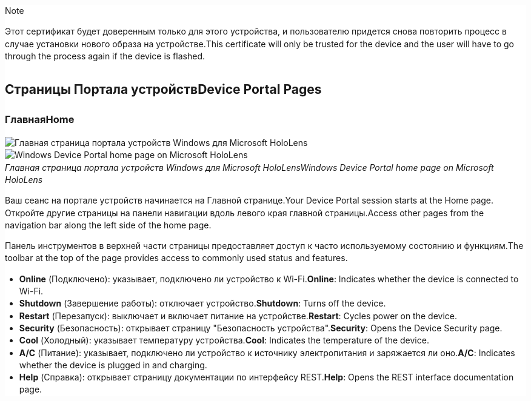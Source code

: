 
>[!NOTE]
> <span data-ttu-id="c0269-179">Этот сертификат будет доверенным только для этого устройства, и пользователю придется снова повторить процесс в случае установки нового образа на устройстве.</span><span class="sxs-lookup"><span data-stu-id="c0269-179">This certificate will only be trusted for the device and the user will have to go through the process again if the device is flashed.</span></span>


## <a name="device-portal-pages"></a><span data-ttu-id="c0269-180">Страницы Портала устройств</span><span class="sxs-lookup"><span data-stu-id="c0269-180">Device Portal Pages</span></span>

### <a name="home"></a><span data-ttu-id="c0269-181">Главная</span><span class="sxs-lookup"><span data-stu-id="c0269-181">Home</span></span>

<span data-ttu-id="c0269-182">![Главная страница портала устройств Windows для Microsoft HoloLens](images/windows-device-portal-home-page-1000px.png)</span><span class="sxs-lookup"><span data-stu-id="c0269-182">![Windows Device Portal home page on Microsoft HoloLens](images/windows-device-portal-home-page-1000px.png)</span></span><br>
<span data-ttu-id="c0269-183">*Главная страница портала устройств Windows для Microsoft HoloLens*</span><span class="sxs-lookup"><span data-stu-id="c0269-183">*Windows Device Portal home page on Microsoft HoloLens*</span></span>

<span data-ttu-id="c0269-184">Ваш сеанс на портале устройств начинается на Главной странице.</span><span class="sxs-lookup"><span data-stu-id="c0269-184">Your Device Portal session starts at the Home page.</span></span> <span data-ttu-id="c0269-185">Откройте другие страницы на панели навигации вдоль левого края главной страницы.</span><span class="sxs-lookup"><span data-stu-id="c0269-185">Access other pages from the navigation bar along the left side of the home page.</span></span>

<span data-ttu-id="c0269-186">Панель инструментов в верхней части страницы предоставляет доступ к часто используемому состоянию и функциям.</span><span class="sxs-lookup"><span data-stu-id="c0269-186">The toolbar at the top of the page provides access to commonly used status and features.</span></span>
* <span data-ttu-id="c0269-187">**Online** (Подключено): указывает, подключено ли устройство к Wi-Fi.</span><span class="sxs-lookup"><span data-stu-id="c0269-187">**Online**: Indicates whether the device is connected to Wi-Fi.</span></span>
* <span data-ttu-id="c0269-188">**Shutdown** (Завершение работы): отключает устройство.</span><span class="sxs-lookup"><span data-stu-id="c0269-188">**Shutdown**: Turns off the device.</span></span>
* <span data-ttu-id="c0269-189">**Restart** (Перезапуск): выключает и включает питание на устройстве.</span><span class="sxs-lookup"><span data-stu-id="c0269-189">**Restart**: Cycles power on the device.</span></span>
* <span data-ttu-id="c0269-190">**Security** (Безопасность): открывает страницу "Безопасность устройства".</span><span class="sxs-lookup"><span data-stu-id="c0269-190">**Security**: Opens the Device Security page.</span></span>
* <span data-ttu-id="c0269-191">**Cool** (Холодный): указывает температуру устройства.</span><span class="sxs-lookup"><span data-stu-id="c0269-191">**Cool**: Indicates the temperature of the device.</span></span>
* <span data-ttu-id="c0269-192">**A/C** (Питание): указывает, подключено ли устройство к источнику электропитания и заряжается ли оно.</span><span class="sxs-lookup"><span data-stu-id="c0269-192">**A/C**: Indicates whether the device is plugged in and charging.</span></span>
* <span data-ttu-id="c0269-193">**Help** (Справка): открывает страницу документации по интерфейсу REST.</span><span class="sxs-lookup"><span data-stu-id="c0269-193">**Help**: Opens the REST interface documentation page.</span></span>
